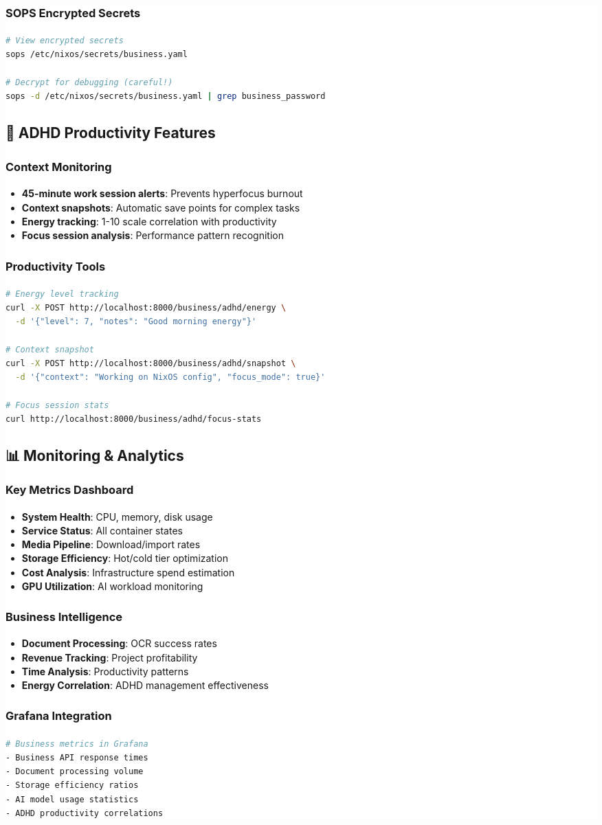 ### SOPS Encrypted Secrets
```bash
# View encrypted secrets
sops /etc/nixos/secrets/business.yaml

# Decrypt for debugging (careful!)
sops -d /etc/nixos/secrets/business.yaml | grep business_password
```

## 🎯 ADHD Productivity Features

### Context Monitoring
- **45-minute work session alerts**: Prevents hyperfocus burnout
- **Context snapshots**: Automatic save points for complex tasks
- **Energy tracking**: 1-10 scale correlation with productivity
- **Focus session analysis**: Performance pattern recognition

### Productivity Tools
```bash
# Energy level tracking
curl -X POST http://localhost:8000/business/adhd/energy \
  -d '{"level": 7, "notes": "Good morning energy"}'

# Context snapshot
curl -X POST http://localhost:8000/business/adhd/snapshot \
  -d '{"context": "Working on NixOS config", "focus_mode": true}'

# Focus session stats
curl http://localhost:8000/business/adhd/focus-stats
```

## 📊 Monitoring & Analytics

### Key Metrics Dashboard
- **System Health**: CPU, memory, disk usage
- **Service Status**: All container states
- **Media Pipeline**: Download/import rates
- **Storage Efficiency**: Hot/cold tier optimization
- **Cost Analysis**: Infrastructure spend estimation
- **GPU Utilization**: AI workload monitoring

### Business Intelligence
- **Document Processing**: OCR success rates
- **Revenue Tracking**: Project profitability
- **Time Analysis**: Productivity patterns
- **Energy Correlation**: ADHD management effectiveness

### Grafana Integration
```bash
# Business metrics in Grafana
- Business API response times
- Document processing volume
- Storage efficiency ratios
- AI model usage statistics
- ADHD productivity correlations
```
